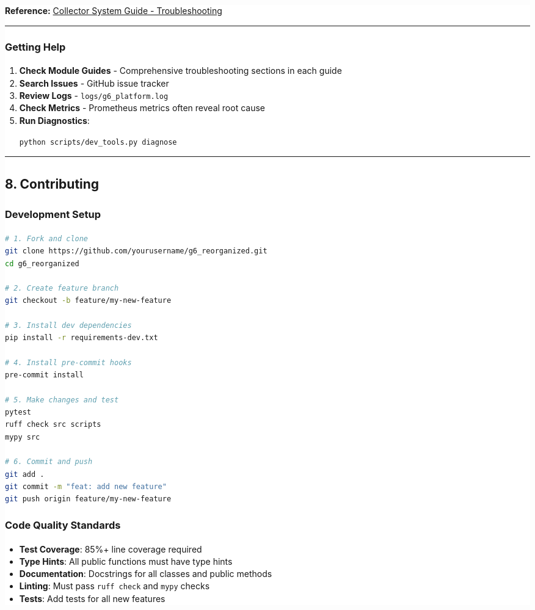 **Reference:** [Collector System Guide - Troubleshooting](COLLECTOR_SYSTEM_GUIDE.md#7-monitoring--troubleshooting)

---

### Getting Help

1. **Check Module Guides** - Comprehensive troubleshooting sections in each guide
2. **Search Issues** - GitHub issue tracker
3. **Review Logs** - `logs/g6_platform.log`
4. **Check Metrics** - Prometheus metrics often reveal root cause
5. **Run Diagnostics**:
   ```bash
   python scripts/dev_tools.py diagnose
   ```

---

## 8. Contributing

### Development Setup

```bash
# 1. Fork and clone
git clone https://github.com/yourusername/g6_reorganized.git
cd g6_reorganized

# 2. Create feature branch
git checkout -b feature/my-new-feature

# 3. Install dev dependencies
pip install -r requirements-dev.txt

# 4. Install pre-commit hooks
pre-commit install

# 5. Make changes and test
pytest
ruff check src scripts
mypy src

# 6. Commit and push
git add .
git commit -m "feat: add new feature"
git push origin feature/my-new-feature
```

### Code Quality Standards

- **Test Coverage**: 85%+ line coverage required
- **Type Hints**: All public functions must have type hints
- **Documentation**: Docstrings for all classes and public methods
- **Linting**: Must pass `ruff check` and `mypy` checks
- **Tests**: Add tests for all new features
